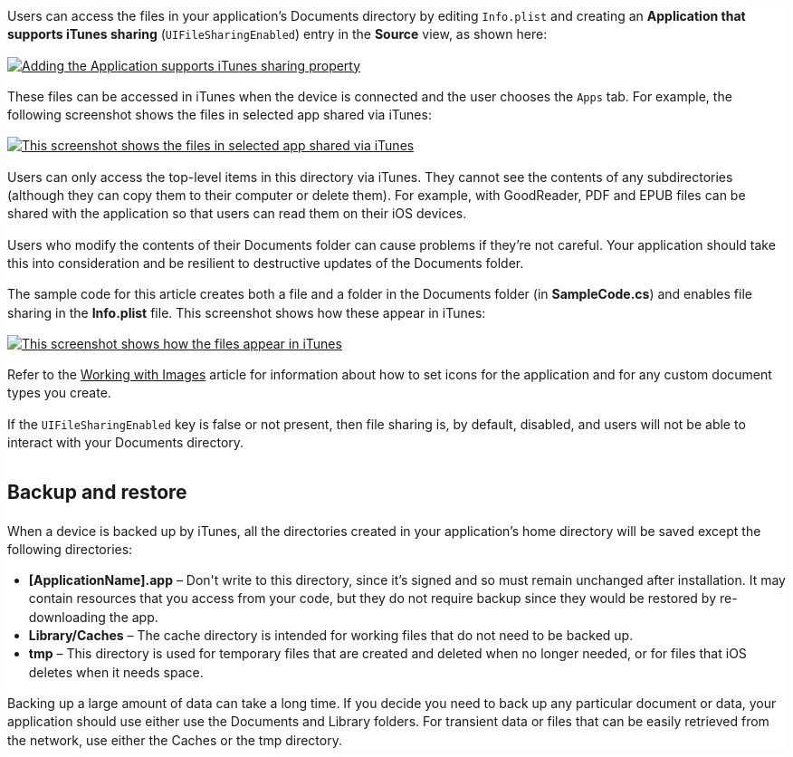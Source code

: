 Users can access the files in your application’s Documents directory by editing `Info.plist` and
creating an **Application that supports iTunes sharing** (`UIFileSharingEnabled`) entry in the **Source** view, as shown here:

[![Adding the Application supports iTunes sharing property](file-system-images/09-uifilesharingenabled-plist-sml.png)](file-system-images/09-uifilesharingenabled-plist.png#lightbox)

These files can be accessed in iTunes when the device is connected and the
user chooses the `Apps` tab. For example, the following screenshot
shows the files in selected app shared
via iTunes:

[![This screenshot shows the files in selected app shared via iTunes](file-system-images/10-itunes-file-sharing-sml.png)](file-system-images/10-itunes-file-sharing.png#lightbox)

Users can only access the top-level items in this directory via iTunes. They
cannot see the contents of any subdirectories (although they can copy them to
their computer or delete them). For example, with GoodReader, PDF and EPUB files
can be shared with the application so that users can read them on their iOS
devices.

Users who modify the contents of their Documents folder can cause problems if
they’re not careful. Your application should take this into consideration and
be resilient to destructive updates of the Documents folder.

The sample code for this article creates both a file and a folder in the
Documents folder (in **SampleCode.cs**) and enables file sharing in the **Info.plist**
file. This screenshot shows how these appear in iTunes:

[![This screenshot shows how the files appear in iTunes](file-system-images/15-itunes-file-sharing-example-sml.png)](file-system-images/15-itunes-file-sharing-example.png#lightbox)

Refer to the [Working with Images](~/ios/app-fundamentals/images-icons/index.md) article for information about how to set icons for the application
and for any custom document types you create.

If the `UIFileSharingEnabled` key is false or not present, then
file sharing is, by default, disabled, and users will not be able to interact
with your Documents directory.

## Backup and restore

When a device is backed up by iTunes, all the directories created in your
application’s home directory will be saved except the following directories:

- **[ApplicationName].app** – Don't write to this directory, since it’s signed and so must remain unchanged after installation. It may contain resources that you access from your code, but they do not require backup since they would be restored by re-downloading the app.
- **Library/Caches** – The cache directory is intended for working files that do not need to be backed up.
- **tmp** – This directory is used for temporary files that are created and deleted when no longer needed, or for files that iOS deletes when it needs space.

Backing up a large amount of data can take a long time. If you decide you
need to back up any particular document or data, your application should use either
use the Documents and Library folders. For transient data or files that
can be easily retrieved from the network, use either the Caches or the tmp
directory.
